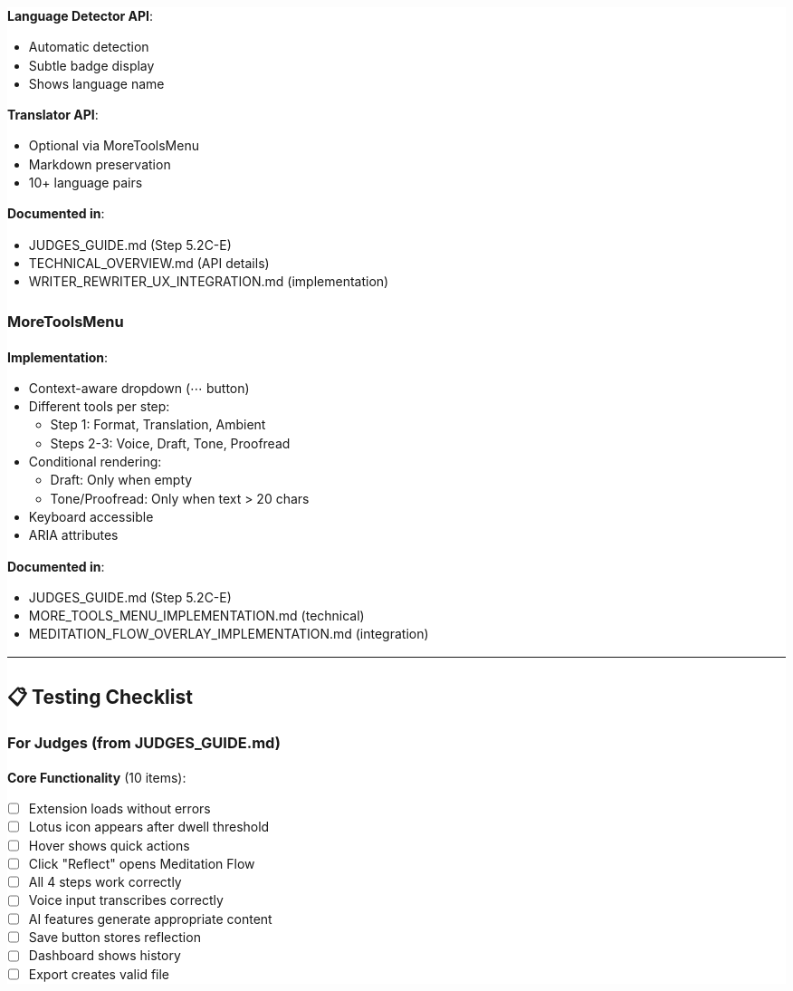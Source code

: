 **Language Detector API**:

- Automatic detection
- Subtle badge display
- Shows language name

**Translator API**:

- Optional via MoreToolsMenu
- Markdown preservation
- 10+ language pairs

**Documented in**:

- JUDGES_GUIDE.md (Step 5.2C-E)
- TECHNICAL_OVERVIEW.md (API details)
- WRITER_REWRITER_UX_INTEGRATION.md (implementation)

### MoreToolsMenu

**Implementation**:

- Context-aware dropdown (⋯ button)
- Different tools per step:
  - Step 1: Format, Translation, Ambient
  - Steps 2-3: Voice, Draft, Tone, Proofread
- Conditional rendering:
  - Draft: Only when empty
  - Tone/Proofread: Only when text > 20 chars
- Keyboard accessible
- ARIA attributes

**Documented in**:

- JUDGES_GUIDE.md (Step 5.2C-E)
- MORE_TOOLS_MENU_IMPLEMENTATION.md (technical)
- MEDITATION_FLOW_OVERLAY_IMPLEMENTATION.md (integration)

---

## 📋 Testing Checklist

### For Judges (from JUDGES_GUIDE.md)

**Core Functionality** (10 items):

- [ ] Extension loads without errors
- [ ] Lotus icon appears after dwell threshold
- [ ] Hover shows quick actions
- [ ] Click "Reflect" opens Meditation Flow
- [ ] All 4 steps work correctly
- [ ] Voice input transcribes correctly
- [ ] AI features generate appropriate content
- [ ] Save button stores reflection
- [ ] Dashboard shows history
- [ ] Export creates valid file
